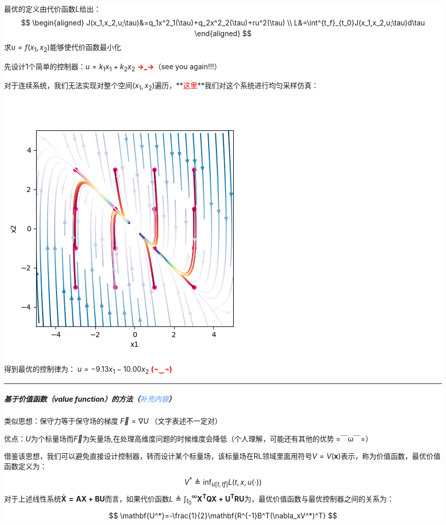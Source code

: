 最优的定义由代价函数$L$给出：
$$
\begin{aligned}
J(x_1,x_2,u;\tau)&=q_1x^2_1(\tau)+q_2x^2_2(\tau)+ru^2(\tau) \\
L&=\int^{t_f}_{t_0}J(x_1,x_2,u;\tau)d\tau
\end{aligned}
$$
求$u=f(x_1,x_2)$能够使代价函数最小化

先设计1个简单的控制器：$u=k_1x_1+k_2x_2$    **<font color=red>→_→</font>**（see you again!!!）

对于连续系统，我们无法实现对整个空间$(x_1,x_2)$遍历，**<font color=red>这里</font>**我们对这个系统进行均匀采样仿真：

![](./rl_sampling.png)

得到最优的控制律为： $u=-9.13x_1-10.00x_2$      **<font color=red>(¬‿¬)</font>**



---------------------------------------------

##### 基于价值函数（value function）的方法（**<font color=#88b8ff>补充内容</font>**）

类似思想：保守力等于保守场的梯度  $\vec{F}=\nabla U$ （文字表述不一定对）

优点：$U$为个标量场而$\vec{F}$为矢量场,在处理高维度问题的时候维度会降低（个人理解，可能还有其他的优势 =￣ω￣=）

借鉴该思想，我们可以避免直接设计控制器，转而设计某个标量场，该标量场在RL领域里面用符号$V=V(\mathbf{x})$表示，称为价值函数，最优价值函数定义为：
$$
V^*\triangleq \inf_{u[t,tf]}L(t,x,u(\cdot))
$$
对于上述线性系统$\mathbf{\dot{X}=AX+BU}$而言，如果代价函数$L\triangleq \int^{\infty}_{t_0}\mathbf{X^TQX+U^TRU}$为，最优价值函数与最优控制器之间的关系为：
$$
\mathbf{U^*}=-\frac{1}{2}\mathbf{R^{-1}B^T(\nabla_xV^*)^T}
$$
